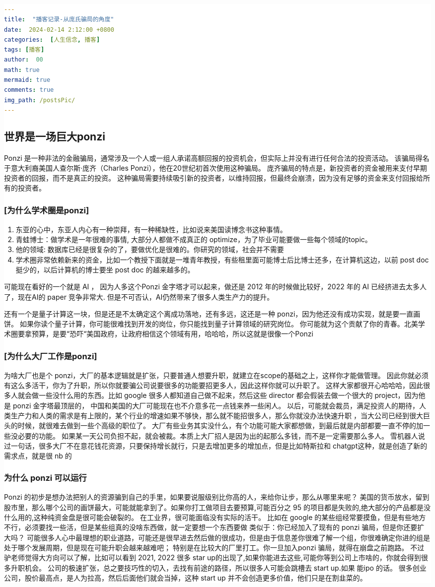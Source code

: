 ```yaml
---
title:  "播客记录-从庞氏骗局的角度"
date:  2024-02-14 2:12:00 +0800
categories:  [人生信念, 播客] 
tags: [播客]     
author:  00                    
math: true
mermaid: true
comments: true
img_path: /postsPic/
---
```

## 世界是一场巨大ponzi 

Ponzi 是一种非法的金融骗局，通常涉及一个人或一组人承诺高额回报的投资机会，但实际上并没有进行任何合法的投资活动。
该骗局得名于意大利裔美国人查尔斯·庞齐（Charles Ponzi），他在20世纪初首次使用这种骗局。
庞齐骗局的特点是，新投资者的资金被用来支付早期投资者的回报，而不是真正的投资。
这种骗局需要持续吸引新的投资者，以维持回报，但最终会崩溃，因为没有足够的资金来支付回报给所有的投资者。
 
### [为什么学术圈是ponzi]
 
1. 东亚的心中，东亚人内心有一种崇拜，有一种稀缺性，比如说来美国读博念书这种事情。
2. 青蛙博士：做学术是一年很难的事情, 大部分人都做不成真正的 optimize，为了毕业可能要做一些每个领域的topic。
3. 他的领域: 数据库已经是很复杂的了，要做优化是很难的。你研究的领域，社会并不需要
4. 学术圈非常依赖新来的资金，比如一个教授下面就是一堆青年教授，有些租里面可能博士后比博士还多，在计算机这边，以前 post doc 挺少的，以后计算机的博士要坐 post doc 的越来越多的。

可能现在看好的一个就是 AI ， 因为人多这个Ponzi 金字塔才可以起来，做还是 2012 年的时候做比较好，2022 年的 AI 已经挤进去太多人了，现在AI的 paper 竞争非常大.
但是不可否认，AI仍然带来了很多人类生产力的提升。

还有一个是量子计算这一块，但是还是不太确定这个离成功落地，还有多远，这还是一种 ponzi，因为他还没有成功实现，就是要一直画饼。
如果你读个量子计算，你可能很难找到开发的岗位，你只能找到量子计算领域的研究岗位。
你可能就为这个贡献了你的青春。北美学术圈要拿预算，是要“恐吓“美国政府，让政府相信这个领域有用，哈哈哈，所以这就是很像一个Ponzi

### [为什么大厂工作是ponzi]

为啥大厂也是个 ponzi，大厂的基本逻辑就是扩张，只要普通人想要升职，就建立在scope的基础之上，这样你才能做管理。
因此你就必须有这么多活干，你为了升职，所以你就要骗公司说要很多的功能要招更多人，因此这样你就可以升职了。
这样大家都很开心哈哈哈，因此很多人就会做一些没什么用的东西。比如 google 很多人都知道自己做不起来，然后这些 director 都会假装去做一个很大的 project，因为他是 ponzi 金字塔最顶层的，
中国和美国的大厂可能现在也不介意多花一点钱来养一些闲人。
以后，可能就会裁员，满足投资人的期待，人类生产力和人类的需求是有上限的，某个行业的增速如果不够快，那么就不能招很多人，那么你就没办法快速升职 ，当大公司已经到很大巨头的时候，就很难去做到一些个高级的职位了。
大厂有些业务其实没什么，有个功能可能大家都想做，到最后就是内部都要一直不停的加一些没必要的功能。
如果某一天公司负担不起，就会被裁。本质上大厂招人是因为出的起那么多钱，而不是一定需要那么多人。
雪机器人说过一句话，很多大厂不在意花钱花资源，只要保持增长就行，只是去增加更多的增加点，但是比如特斯拉和 chatgpt这种，就是创造了新的需求点，就是很 nb 的
  
### 为什么 ponzi 可以运行
 
Ponzi 的初步是想办法把别人的资源骗到自己的手里，如果要说服级别比你高的人，来给你让步，那么从哪里来呢？
美国的货币放水，留到股市里，那么哪个公司的画饼最大，可能就能拿到了。如果你打工做项目去要预算,可能百分之 95 的项目都是失败的,绝大部分的产品都是没什么用的,这种纯资金盘是很可能会破裂的。
在工业界，很可能面临没有实际的活干。
比如在 google 的某些组经常要摸鱼，但是有些地方不行，必须要找一些活，但是某些组真的没啥东西做，就一定要想一个东西要做
类似于：你已经加入了现有的 ponzi 骗局，但是你还要扩大吗？
可能很多人心中最理想的职业道路，可能还是很早进去然后做的很成功，但是由于信息差你很难了解一个组，你很难确定你进的组是处于哪个发展周期，但是现在可能升职会越来越难吧；
特别是在比较大的厂里打工。你一旦加入ponzi 骗局，就得在崩盘之前跑路。
不过驴老师觉得大方向可以了解，比如可以看到 2021, 2022 很多 star up的出现了,如果你能进去这些,可能你等到公司上市啥的，你就会得到很多升职机会。
公司的极速扩张，总之要技巧性的切入，去找有前途的路径，所以很多人可能会跳槽去 start up.如果 能ipo 的话。
很多创业公司，股价最高点，是人为拉高，然后后面他们就会当掉，这种 start up 并不会创造更多价值，他们只是在割韭菜的。
